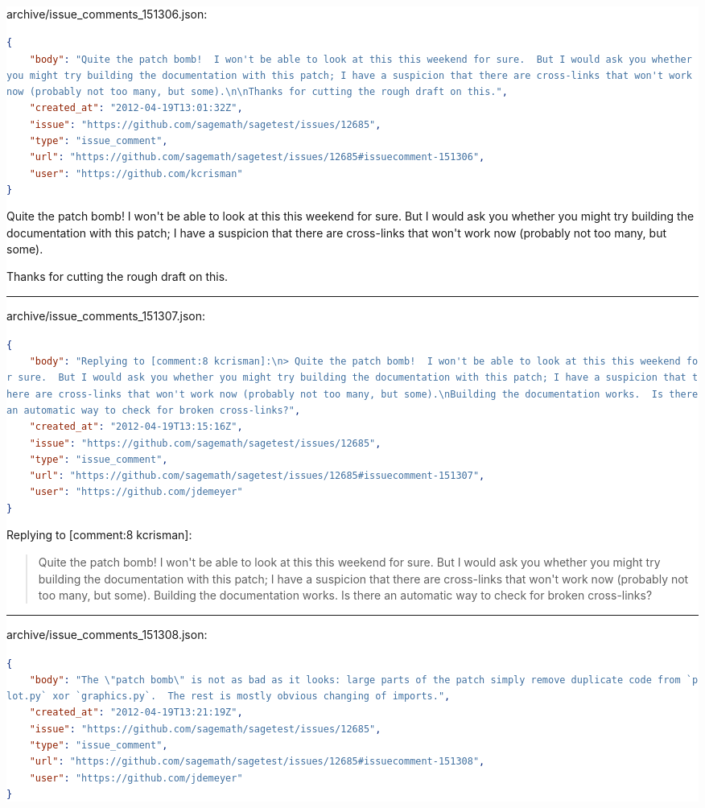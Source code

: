 archive/issue_comments_151306.json:
```json
{
    "body": "Quite the patch bomb!  I won't be able to look at this this weekend for sure.  But I would ask you whether you might try building the documentation with this patch; I have a suspicion that there are cross-links that won't work now (probably not too many, but some).\n\nThanks for cutting the rough draft on this.",
    "created_at": "2012-04-19T13:01:32Z",
    "issue": "https://github.com/sagemath/sagetest/issues/12685",
    "type": "issue_comment",
    "url": "https://github.com/sagemath/sagetest/issues/12685#issuecomment-151306",
    "user": "https://github.com/kcrisman"
}
```

Quite the patch bomb!  I won't be able to look at this this weekend for sure.  But I would ask you whether you might try building the documentation with this patch; I have a suspicion that there are cross-links that won't work now (probably not too many, but some).

Thanks for cutting the rough draft on this.



---

archive/issue_comments_151307.json:
```json
{
    "body": "Replying to [comment:8 kcrisman]:\n> Quite the patch bomb!  I won't be able to look at this this weekend for sure.  But I would ask you whether you might try building the documentation with this patch; I have a suspicion that there are cross-links that won't work now (probably not too many, but some).\nBuilding the documentation works.  Is there an automatic way to check for broken cross-links?",
    "created_at": "2012-04-19T13:15:16Z",
    "issue": "https://github.com/sagemath/sagetest/issues/12685",
    "type": "issue_comment",
    "url": "https://github.com/sagemath/sagetest/issues/12685#issuecomment-151307",
    "user": "https://github.com/jdemeyer"
}
```

Replying to [comment:8 kcrisman]:
> Quite the patch bomb!  I won't be able to look at this this weekend for sure.  But I would ask you whether you might try building the documentation with this patch; I have a suspicion that there are cross-links that won't work now (probably not too many, but some).
Building the documentation works.  Is there an automatic way to check for broken cross-links?



---

archive/issue_comments_151308.json:
```json
{
    "body": "The \"patch bomb\" is not as bad as it looks: large parts of the patch simply remove duplicate code from `plot.py` xor `graphics.py`.  The rest is mostly obvious changing of imports.",
    "created_at": "2012-04-19T13:21:19Z",
    "issue": "https://github.com/sagemath/sagetest/issues/12685",
    "type": "issue_comment",
    "url": "https://github.com/sagemath/sagetest/issues/12685#issuecomment-151308",
    "user": "https://github.com/jdemeyer"
}
```
